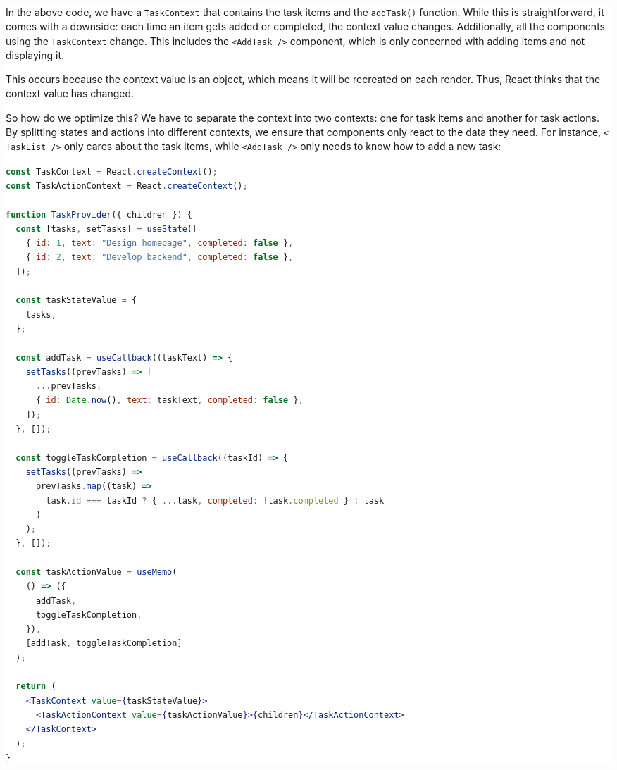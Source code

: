 
In the above code, we have a `TaskContext` that contains the task items and the `addTask()` function. While this is straightforward, it comes with a downside: each time an item gets added or completed, the context value changes. Additionally, all the components using the `TaskContext` change. This includes the `<AddTask />` component, which is only concerned with adding items and not displaying it.

This occurs because the context value is an object, which means it will be recreated on each render. Thus, React thinks that the context value has changed.

So how do we optimize this? We have to separate the context into two contexts: one for task items and another for task actions. By splitting states and actions into different contexts, we ensure that components only react to the data they need. For instance, `<TaskList />` only cares about the task items, while `<AddTask />` only needs to know how to add a new task:

```jsx :collapsed-lines title="App.jsx"
const TaskContext = React.createContext();
const TaskActionContext = React.createContext();

function TaskProvider({ children }) {
  const [tasks, setTasks] = useState([
    { id: 1, text: "Design homepage", completed: false },
    { id: 2, text: "Develop backend", completed: false },
  ]);

  const taskStateValue = {
    tasks,
  };

  const addTask = useCallback((taskText) => {
    setTasks((prevTasks) => [
      ...prevTasks,
      { id: Date.now(), text: taskText, completed: false },
    ]);
  }, []);

  const toggleTaskCompletion = useCallback((taskId) => {
    setTasks((prevTasks) =>
      prevTasks.map((task) =>
        task.id === taskId ? { ...task, completed: !task.completed } : task
      )
    );
  }, []);

  const taskActionValue = useMemo(
    () => ({
      addTask,
      toggleTaskCompletion,
    }),
    [addTask, toggleTaskCompletion]
  );

  return (
    <TaskContext value={taskStateValue}>
      <TaskActionContext value={taskActionValue}>{children}</TaskActionContext>
    </TaskContext>
  );
}
```
